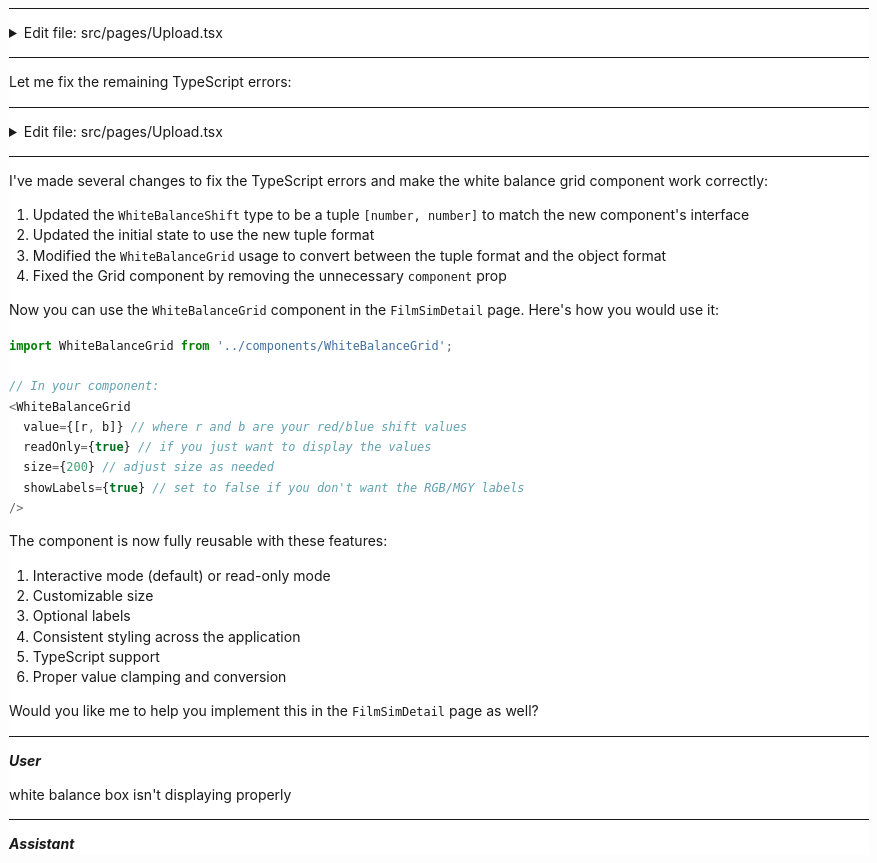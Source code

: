 
---

<details><summary>Edit file: src/pages/Upload.tsx</summary></details>

---

Let me fix the remaining TypeScript errors:


---

<details><summary>Edit file: src/pages/Upload.tsx</summary></details>

---

I've made several changes to fix the TypeScript errors and make the white balance grid component work correctly:

1. Updated the `WhiteBalanceShift` type to be a tuple `[number, number]` to match the new component's interface
2. Updated the initial state to use the new tuple format
3. Modified the `WhiteBalanceGrid` usage to convert between the tuple format and the object format
4. Fixed the Grid component by removing the unnecessary `component` prop

Now you can use the `WhiteBalanceGrid` component in the `FilmSimDetail` page. Here's how you would use it:

```typescript
import WhiteBalanceGrid from '../components/WhiteBalanceGrid';

// In your component:
<WhiteBalanceGrid
  value={[r, b]} // where r and b are your red/blue shift values
  readOnly={true} // if you just want to display the values
  size={200} // adjust size as needed
  showLabels={true} // set to false if you don't want the RGB/MGY labels
/>
```

The component is now fully reusable with these features:
1. Interactive mode (default) or read-only mode
2. Customizable size
3. Optional labels
4. Consistent styling across the application
5. TypeScript support
6. Proper value clamping and conversion

Would you like me to help you implement this in the `FilmSimDetail` page as well?

---

_**User**_

white balance box isn't displaying properly

---

_**Assistant**_
